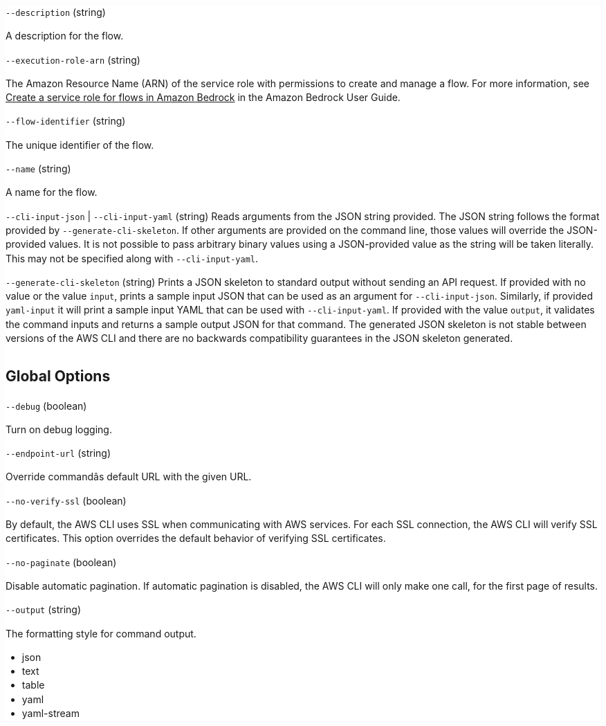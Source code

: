`--description` (string)

A description for the flow.

`--execution-role-arn` (string)

The Amazon Resource Name (ARN) of the service role with permissions to create and manage a flow. For more information, see [Create a service role for flows in Amazon Bedrock](https://docs.aws.amazon.com/bedrock/latest/userguide/flows-permissions.html) in the Amazon Bedrock User Guide.

`--flow-identifier` (string)

The unique identifier of the flow.

`--name` (string)

A name for the flow.

`--cli-input-json` | `--cli-input-yaml` (string)
Reads arguments from the JSON string provided. The JSON string follows the format provided by `--generate-cli-skeleton`. If other arguments are provided on the command line, those values will override the JSON-provided values. It is not possible to pass arbitrary binary values using a JSON-provided value as the string will be taken literally. This may not be specified along with `--cli-input-yaml`.

`--generate-cli-skeleton` (string)
Prints a JSON skeleton to standard output without sending an API request. If provided with no value or the value `input`, prints a sample input JSON that can be used as an argument for `--cli-input-json`. Similarly, if provided `yaml-input` it will print a sample input YAML that can be used with `--cli-input-yaml`. If provided with the value `output`, it validates the command inputs and returns a sample output JSON for that command. The generated JSON skeleton is not stable between versions of the AWS CLI and there are no backwards compatibility guarantees in the JSON skeleton generated.

## Global Options

`--debug` (boolean)

Turn on debug logging.

`--endpoint-url` (string)

Override commandâs default URL with the given URL.

`--no-verify-ssl` (boolean)

By default, the AWS CLI uses SSL when communicating with AWS services. For each SSL connection, the AWS CLI will verify SSL certificates. This option overrides the default behavior of verifying SSL certificates.

`--no-paginate` (boolean)

Disable automatic pagination. If automatic pagination is disabled, the AWS CLI will only make one call, for the first page of results.

`--output` (string)

The formatting style for command output.

- json
- text
- table
- yaml
- yaml-stream

